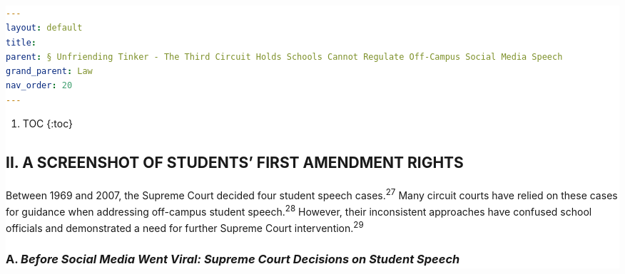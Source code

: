 ```yaml
---
layout: default
title:  
parent: § Unfriending Tinker - The Third Circuit Holds Schools Cannot Regulate Off-Campus Social Media Speech   
grand_parent: Law 
nav_order: 20 
---
```

<style>
.dont-break-out {
  /* These are technically the same, but use both */
  overflow-wrap: break-word;
  word-wrap: break-word;

  -ms-word-break: break-all;
  /* This is the dangerous one in WebKit, as it breaks things wherever */
  word-break: break-all;
  /* Instead use this non-standard one: */
  word-break: break-word;
}

.youtube-container {
    position: relative;
    width: 100%;
    height: 0;
    padding-bottom: 56.25%;
}
.youtube-video {
    position: absolute;
    top: 0;
    left: 0;
    width: 100%;
    height: 100%;
}

</style>

<div class="dont-break-out" markdown="1">

1. TOC
{:toc}

## II. A SCREENSHOT OF STUDENTS’ FIRST AMENDMENT RIGHTS
Between 1969 and 2007, the Supreme Court decided four student speech cases.<sup>27</sup> Many circuit courts have relied on these cases for guidance when addressing off-campus student speech.<sup>28</sup> However, their inconsistent approaches have confused school officials and demonstrated a need for further Supreme Court intervention.<sup>29</sup>

### A. *Before Social Media Went Viral: Supreme Court Decisions on Student Speech*
